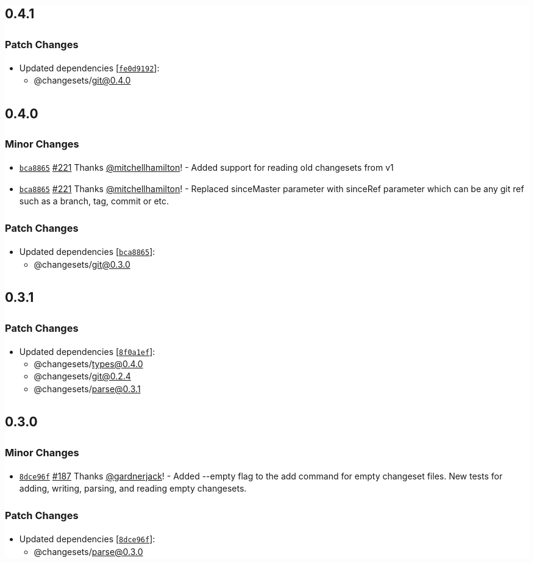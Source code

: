 ## 0.4.1

### Patch Changes

- Updated dependencies [[`fe0d9192`](https://github.com/changesets/changesets/commit/fe0d9192544646e1a755202b87dfe850c1c200a3)]:
  - @changesets/git@0.4.0

## 0.4.0

### Minor Changes

- [`bca8865`](https://github.com/changesets/changesets/commit/bca88652d38caa31e789c4564230ba0b49562ad2) [#221](https://github.com/changesets/changesets/pull/221) Thanks [@mitchellhamilton](https://github.com/mitchellhamilton)! - Added support for reading old changesets from v1

- [`bca8865`](https://github.com/changesets/changesets/commit/bca88652d38caa31e789c4564230ba0b49562ad2) [#221](https://github.com/changesets/changesets/pull/221) Thanks [@mitchellhamilton](https://github.com/mitchellhamilton)! - Replaced sinceMaster parameter with sinceRef parameter which can be any git ref such as a branch, tag, commit or etc.

### Patch Changes

- Updated dependencies [[`bca8865`](https://github.com/changesets/changesets/commit/bca88652d38caa31e789c4564230ba0b49562ad2)]:
  - @changesets/git@0.3.0

## 0.3.1

### Patch Changes

- Updated dependencies [[`8f0a1ef`](https://github.com/changesets/changesets/commit/8f0a1ef327563512f471677ef0ca99d30da009c0)]:
  - @changesets/types@0.4.0
  - @changesets/git@0.2.4
  - @changesets/parse@0.3.1

## 0.3.0

### Minor Changes

- [`8dce96f`](https://github.com/changesets/changesets/commit/8dce96f8aec43f82b35e65f54b06cbeed3275885) [#187](https://github.com/changesets/changesets/pull/187) Thanks [@gardnerjack](https://github.com/gardnerjack)! - Added --empty flag to the add command for empty changeset files. New tests for adding, writing, parsing, and reading empty changesets.

### Patch Changes

- Updated dependencies [[`8dce96f`](https://github.com/changesets/changesets/commit/8dce96f8aec43f82b35e65f54b06cbeed3275885)]:
  - @changesets/parse@0.3.0
